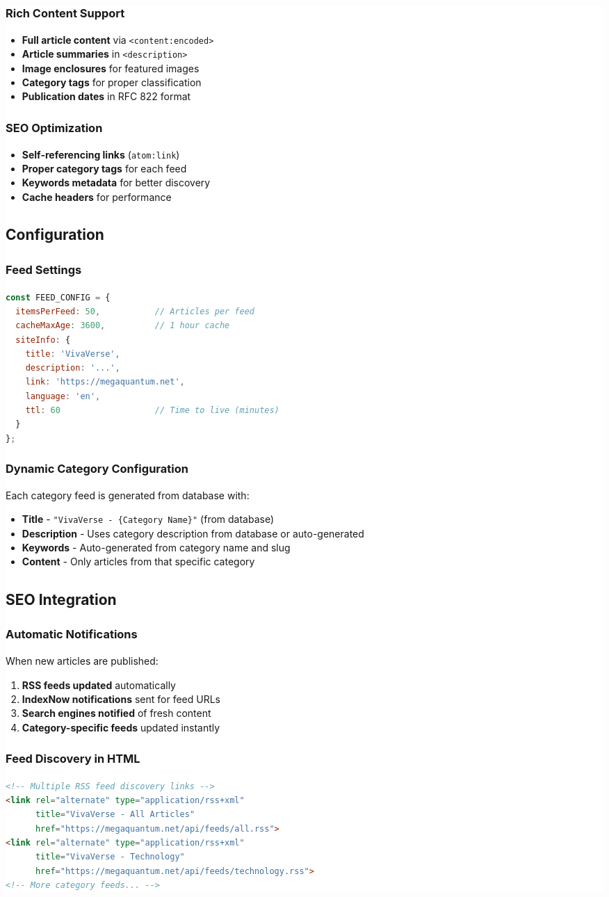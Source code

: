 ### Rich Content Support
- **Full article content** via `<content:encoded>`
- **Article summaries** in `<description>`
- **Image enclosures** for featured images
- **Category tags** for proper classification
- **Publication dates** in RFC 822 format

### SEO Optimization
- **Self-referencing links** (`atom:link`)
- **Proper category tags** for each feed
- **Keywords metadata** for better discovery
- **Cache headers** for performance

## Configuration

### Feed Settings
```javascript
const FEED_CONFIG = {
  itemsPerFeed: 50,           // Articles per feed
  cacheMaxAge: 3600,          // 1 hour cache
  siteInfo: {
    title: 'VivaVerse',
    description: '...',
    link: 'https://megaquantum.net',
    language: 'en',
    ttl: 60                   // Time to live (minutes)
  }
};
```

### Dynamic Category Configuration
Each category feed is generated from database with:
- **Title** - `"VivaVerse - {Category Name}"` (from database)
- **Description** - Uses category description from database or auto-generated
- **Keywords** - Auto-generated from category name and slug
- **Content** - Only articles from that specific category

## SEO Integration

### Automatic Notifications
When new articles are published:
1. **RSS feeds updated** automatically
2. **IndexNow notifications** sent for feed URLs
3. **Search engines notified** of fresh content
4. **Category-specific feeds** updated instantly

### Feed Discovery in HTML
```html
<!-- Multiple RSS feed discovery links -->
<link rel="alternate" type="application/rss+xml" 
      title="VivaVerse - All Articles" 
      href="https://megaquantum.net/api/feeds/all.rss">
<link rel="alternate" type="application/rss+xml" 
      title="VivaVerse - Technology" 
      href="https://megaquantum.net/api/feeds/technology.rss">
<!-- More category feeds... -->
```
